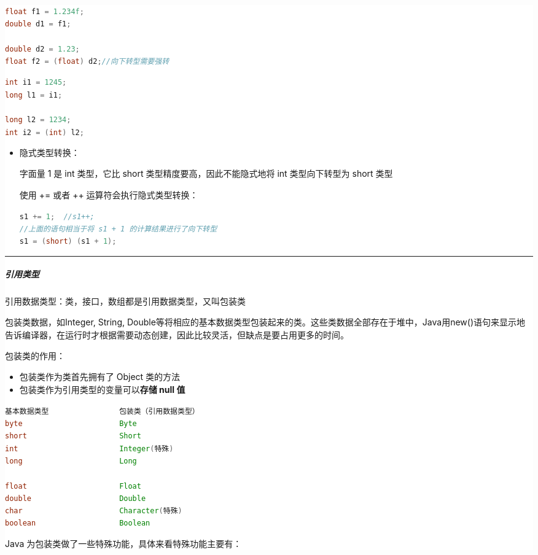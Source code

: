   ```java
  float f1 = 1.234f;
  double d1 = f1;
  
  double d2 = 1.23;
  float f2 = (float) d2;//向下转型需要强转
  ```

  ```java
  int i1 = 1245;
  long l1 = i1;
  
  long l2 = 1234;
  int i2 = (int) l2;
  ```

* 隐式类型转换：

  字面量 1 是 int 类型，它比 short 类型精度要高，因此不能隐式地将 int 类型向下转型为 short 类型

  使用 += 或者 ++ 运算符会执行隐式类型转换：

  ```java
  s1 += 1;	//s1++;
  //上面的语句相当于将 s1 + 1 的计算结果进行了向下转型
  s1 = (short) (s1 + 1);
  ```

  



***



##### 引用类型

引用数据类型：类，接口，数组都是引用数据类型，又叫包装类

包装类数据，如Integer, String, Double等将相应的基本数据类型包装起来的类。这些类数据全部存在于堆中，Java用new()语句来显示地告诉编译器，在运行时才根据需要动态创建，因此比较灵活，但缺点是要占用更多的时间。 

包装类的作用：

* 包装类作为类首先拥有了 Object 类的方法
* 包装类作为引用类型的变量可以**存储 null 值**


```java
基本数据类型                包装类（引用数据类型）
byte                      Byte
short                     Short
int                       Integer(特殊)
long                      Long

float                     Float
double                    Double
char                      Character(特殊)
boolean                   Boolean
```
Java 为包装类做了一些特殊功能，具体来看特殊功能主要有：
